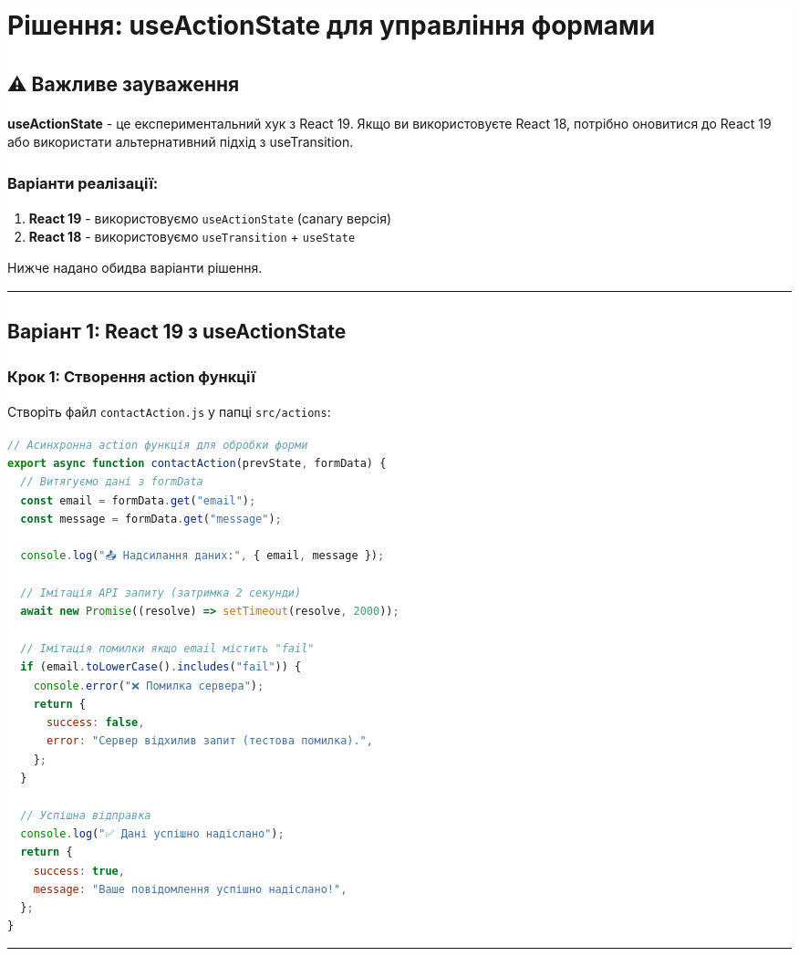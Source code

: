 # Рішення: useActionState для управління формами

## ⚠️ Важливе зауваження

**useActionState** - це експериментальний хук з React 19. Якщо ви використовуєте React 18, потрібно оновитися до React 19 або використати альтернативний підхід з useTransition.

### Варіанти реалізації:

1. **React 19** - використовуємо `useActionState` (canary версія)
2. **React 18** - використовуємо `useTransition` + `useState`

Нижче надано обидва варіанти рішення.

---

## Варіант 1: React 19 з useActionState

### Крок 1: Створення action функції

Створіть файл `contactAction.js` у папці `src/actions`:

```javascript
// Асинхронна action функція для обробки форми
export async function contactAction(prevState, formData) {
  // Витягуємо дані з formData
  const email = formData.get("email");
  const message = formData.get("message");

  console.log("📤 Надсилання даних:", { email, message });

  // Імітація API запиту (затримка 2 секунди)
  await new Promise((resolve) => setTimeout(resolve, 2000));

  // Імітація помилки якщо email містить "fail"
  if (email.toLowerCase().includes("fail")) {
    console.error("❌ Помилка сервера");
    return {
      success: false,
      error: "Сервер відхилив запит (тестова помилка).",
    };
  }

  // Успішна відправка
  console.log("✅ Дані успішно надіслано");
  return {
    success: true,
    message: "Ваше повідомлення успішно надіслано!",
  };
}
```

---